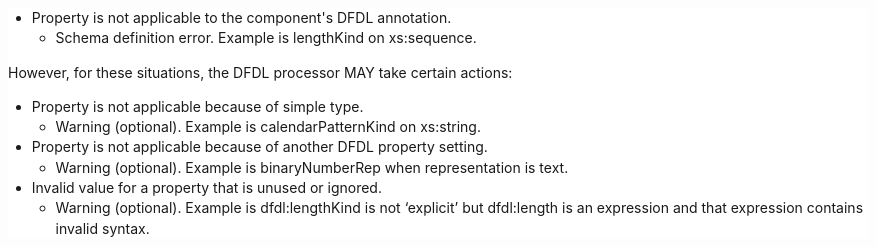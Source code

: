 * Property is not applicable to the component's DFDL annotation.
  * Schema definition error. Example is lengthKind on xs:sequence.

However, for these situations, the DFDL processor MAY take certain actions:

* Property is not applicable because of simple type.
  * Warning \(optional\). Example is calendarPatternKind on xs:string.
* Property is not applicable because of another DFDL property setting.
  * Warning \(optional\). Example is binaryNumberRep when representation is text.
* Invalid value for a property that is unused or ignored.
  * Warning \(optional\). Example is dfdl:lengthKind is not ‘explicit’ but dfdl:length is an expression and that expression contains invalid syntax.

